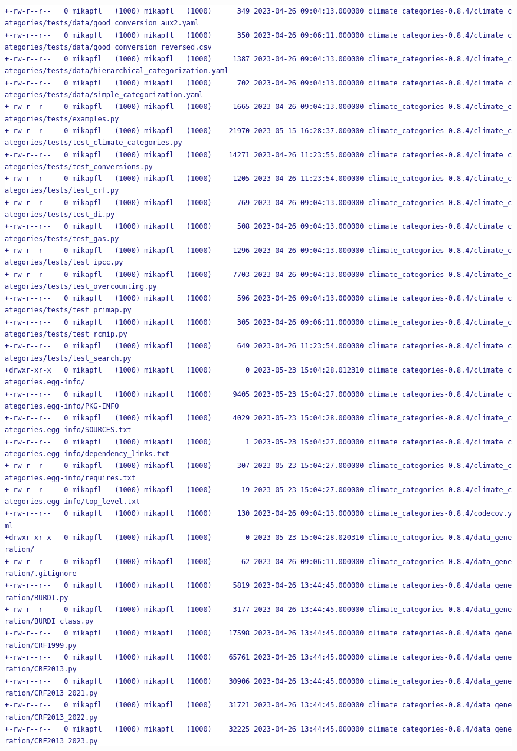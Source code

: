 ```diff
+-rw-r--r--   0 mikapfl   (1000) mikapfl   (1000)      349 2023-04-26 09:04:13.000000 climate_categories-0.8.4/climate_categories/tests/data/good_conversion_aux2.yaml
+-rw-r--r--   0 mikapfl   (1000) mikapfl   (1000)      350 2023-04-26 09:06:11.000000 climate_categories-0.8.4/climate_categories/tests/data/good_conversion_reversed.csv
+-rw-r--r--   0 mikapfl   (1000) mikapfl   (1000)     1387 2023-04-26 09:04:13.000000 climate_categories-0.8.4/climate_categories/tests/data/hierarchical_categorization.yaml
+-rw-r--r--   0 mikapfl   (1000) mikapfl   (1000)      702 2023-04-26 09:04:13.000000 climate_categories-0.8.4/climate_categories/tests/data/simple_categorization.yaml
+-rw-r--r--   0 mikapfl   (1000) mikapfl   (1000)     1665 2023-04-26 09:04:13.000000 climate_categories-0.8.4/climate_categories/tests/examples.py
+-rw-r--r--   0 mikapfl   (1000) mikapfl   (1000)    21970 2023-05-15 16:28:37.000000 climate_categories-0.8.4/climate_categories/tests/test_climate_categories.py
+-rw-r--r--   0 mikapfl   (1000) mikapfl   (1000)    14271 2023-04-26 11:23:55.000000 climate_categories-0.8.4/climate_categories/tests/test_conversions.py
+-rw-r--r--   0 mikapfl   (1000) mikapfl   (1000)     1205 2023-04-26 11:23:54.000000 climate_categories-0.8.4/climate_categories/tests/test_crf.py
+-rw-r--r--   0 mikapfl   (1000) mikapfl   (1000)      769 2023-04-26 09:04:13.000000 climate_categories-0.8.4/climate_categories/tests/test_di.py
+-rw-r--r--   0 mikapfl   (1000) mikapfl   (1000)      508 2023-04-26 09:04:13.000000 climate_categories-0.8.4/climate_categories/tests/test_gas.py
+-rw-r--r--   0 mikapfl   (1000) mikapfl   (1000)     1296 2023-04-26 09:04:13.000000 climate_categories-0.8.4/climate_categories/tests/test_ipcc.py
+-rw-r--r--   0 mikapfl   (1000) mikapfl   (1000)     7703 2023-04-26 09:04:13.000000 climate_categories-0.8.4/climate_categories/tests/test_overcounting.py
+-rw-r--r--   0 mikapfl   (1000) mikapfl   (1000)      596 2023-04-26 09:04:13.000000 climate_categories-0.8.4/climate_categories/tests/test_primap.py
+-rw-r--r--   0 mikapfl   (1000) mikapfl   (1000)      305 2023-04-26 09:06:11.000000 climate_categories-0.8.4/climate_categories/tests/test_rcmip.py
+-rw-r--r--   0 mikapfl   (1000) mikapfl   (1000)      649 2023-04-26 11:23:54.000000 climate_categories-0.8.4/climate_categories/tests/test_search.py
+drwxr-xr-x   0 mikapfl   (1000) mikapfl   (1000)        0 2023-05-23 15:04:28.012310 climate_categories-0.8.4/climate_categories.egg-info/
+-rw-r--r--   0 mikapfl   (1000) mikapfl   (1000)     9405 2023-05-23 15:04:27.000000 climate_categories-0.8.4/climate_categories.egg-info/PKG-INFO
+-rw-r--r--   0 mikapfl   (1000) mikapfl   (1000)     4029 2023-05-23 15:04:28.000000 climate_categories-0.8.4/climate_categories.egg-info/SOURCES.txt
+-rw-r--r--   0 mikapfl   (1000) mikapfl   (1000)        1 2023-05-23 15:04:27.000000 climate_categories-0.8.4/climate_categories.egg-info/dependency_links.txt
+-rw-r--r--   0 mikapfl   (1000) mikapfl   (1000)      307 2023-05-23 15:04:27.000000 climate_categories-0.8.4/climate_categories.egg-info/requires.txt
+-rw-r--r--   0 mikapfl   (1000) mikapfl   (1000)       19 2023-05-23 15:04:27.000000 climate_categories-0.8.4/climate_categories.egg-info/top_level.txt
+-rw-r--r--   0 mikapfl   (1000) mikapfl   (1000)      130 2023-04-26 09:04:13.000000 climate_categories-0.8.4/codecov.yml
+drwxr-xr-x   0 mikapfl   (1000) mikapfl   (1000)        0 2023-05-23 15:04:28.020310 climate_categories-0.8.4/data_generation/
+-rw-r--r--   0 mikapfl   (1000) mikapfl   (1000)       62 2023-04-26 09:06:11.000000 climate_categories-0.8.4/data_generation/.gitignore
+-rw-r--r--   0 mikapfl   (1000) mikapfl   (1000)     5819 2023-04-26 13:44:45.000000 climate_categories-0.8.4/data_generation/BURDI.py
+-rw-r--r--   0 mikapfl   (1000) mikapfl   (1000)     3177 2023-04-26 13:44:45.000000 climate_categories-0.8.4/data_generation/BURDI_class.py
+-rw-r--r--   0 mikapfl   (1000) mikapfl   (1000)    17598 2023-04-26 13:44:45.000000 climate_categories-0.8.4/data_generation/CRF1999.py
+-rw-r--r--   0 mikapfl   (1000) mikapfl   (1000)    65761 2023-04-26 13:44:45.000000 climate_categories-0.8.4/data_generation/CRF2013.py
+-rw-r--r--   0 mikapfl   (1000) mikapfl   (1000)    30906 2023-04-26 13:44:45.000000 climate_categories-0.8.4/data_generation/CRF2013_2021.py
+-rw-r--r--   0 mikapfl   (1000) mikapfl   (1000)    31721 2023-04-26 13:44:45.000000 climate_categories-0.8.4/data_generation/CRF2013_2022.py
+-rw-r--r--   0 mikapfl   (1000) mikapfl   (1000)    32225 2023-04-26 13:44:45.000000 climate_categories-0.8.4/data_generation/CRF2013_2023.py
```